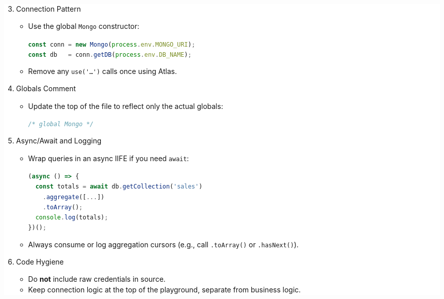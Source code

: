 3. Connection Pattern
   - Use the global `Mongo` constructor:
     ```js
     const conn = new Mongo(process.env.MONGO_URI);
     const db   = conn.getDB(process.env.DB_NAME);
     ```
   - Remove any `use('…')` calls once using Atlas.

4. Globals Comment
   - Update the top of the file to reflect only the actual globals:
     ```js
     /* global Mongo */
     ```

5. Async/Await and Logging
   - Wrap queries in an async IIFE if you need `await`:
     ```js
     (async () => {
       const totals = await db.getCollection('sales')
         .aggregate([...])
         .toArray();
       console.log(totals);
     })();
     ```
   - Always consume or log aggregation cursors (e.g., call `.toArray()` or `.hasNext()`).

6. Code Hygiene
   - Do **not** include raw credentials in source.
   - Keep connection logic at the top of the playground, separate from business logic.
